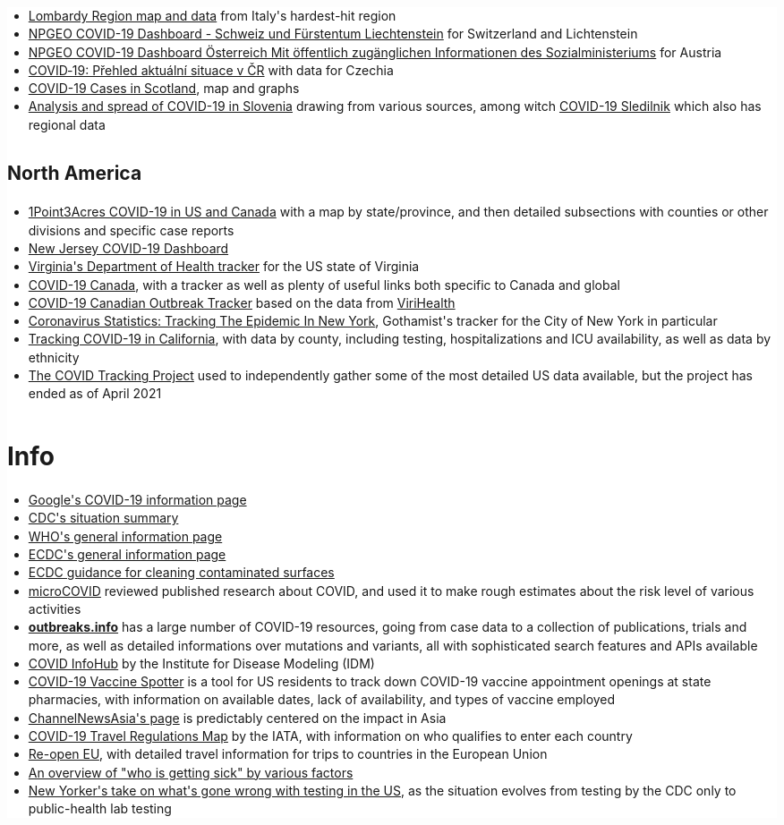 * [Lombardy Region map and data](https://lispa.maps.arcgis.com/apps/opsdashboard/index.html#/637ec3dc28ec4ea591cc5c724f127701) from Italy's hardest-hit region
* [NPGEO COVID-19 Dashboard - Schweiz und Fürstentum Liechtenstein](https://npgeo-corona-npgeo-de.hub.arcgis.com/app/115cd04485904fa7a5629b683a949390) for Switzerland and Lichtenstein
* [NPGEO COVID-19 Dashboard Österreich Mit öffentlich zugänglichen Informationen des Sozialministeriums](https://npgeo-corona-npgeo-de.hub.arcgis.com/app/1b9af672fe1140329ebff73b2ca8d722) for Austria
* [COVID‑19: Přehled aktuální situace v ČR](https://onemocneni-aktualne.mzcr.cz/covid-19) with data for Czechia
* [COVID-19 Cases in Scotland](https://corona.scot/), map and graphs
* [Analysis and spread of COVID-19 in Slovenia](https://covid-19.sledilnik.org/en/stats) drawing from various sources, among witch [COVID-19 Sledilnik](https://covid-19.sledilnik.org/en/stats) which also has regional data

## North America

* [1Point3Acres COVID-19 in US and Canada](https://coronavirus.1point3acres.com/en) with a map by state/province, and then detailed subsections with counties or other divisions and specific case reports
* [New Jersey COVID-19 Dashboard](https://www.state.nj.us/health/cd/topics/covid2019_dashboard.shtml)
* [Virginia's Department of Health tracker](http://www.vdh.virginia.gov/coronavirus/) for the US state of Virginia
* [COVID-19 Canada](https://resources-covid19canada.hub.arcgis.com/), with a tracker as well as plenty of useful links both specific to Canada and global
* [COVID-19 Canadian Outbreak Tracker](https://resources-covid19canada.hub.arcgis.com/app/eb0ec6ffdb654e71ab3c758726c55b68) based on the data from [ViriHealth](https://virihealth.com/)
* [Coronavirus Statistics: Tracking The Epidemic In New York](https://gothamist.com/news/coronavirus-statistics-tracking-epidemic-new-york), Gothamist's tracker for the City of New York in particular
* [Tracking COVID-19 in California](https://covid19.ca.gov/state-dashboard/), with data by county, including testing, hospitalizations and ICU availability, as well as data by ethnicity
* [The COVID Tracking Project](https://covidtracking.com/data/) used to independently gather some of the most detailed US data available, but the project has ended as of April 2021


# Info

* [Google's COVID-19 information page](https://www.google.com/covid19/)
* [CDC's situation summary](https://www.cdc.gov/coronavirus/2019-ncov/index.html)
* [WHO's general information page](https://www.who.int/emergencies/diseases/novel-coronavirus-2019)
* [ECDC's general information page](https://www.ecdc.europa.eu/en/novel-coronavirus-china)
* [ECDC guidance for cleaning contaminated surfaces](https://www.ecdc.europa.eu/sites/default/files/documents/coronavirus-SARS-CoV-2-guidance-environmental-cleaning-non-healthcare-facilities.pdf)
* [microCOVID](https://www.microcovid.org/) reviewed published research about COVID, and used it to make rough estimates about the risk level of various activities
* [**outbreaks.info**](https://outbreak.info/) has a large number of COVID-19 resources, going from case data to a collection of publications, trials and more, as well as detailed informations over mutations and variants, all with sophisticated search features and APIs available
* [COVID InfoHub](https://covid.idmod.org/) by the Institute for Disease Modeling (IDM)
* [COVID-19 Vaccine Spotter](https://www.vaccinespotter.org/) is a tool for US residents to track down COVID-19 vaccine appointment openings at state pharmacies, with information on available dates, lack of availability, and types of vaccine employed
* [ChannelNewsAsia's page](https://www.channelnewsasia.com/news/topics/wuhan-virus) is predictably centered on the impact in Asia
* [COVID-19 Travel Regulations Map](https://www.iatatravelcentre.com/world.php) by the IATA, with information on who qualifies to enter each country
* [Re-open EU](https://reopen.europa.eu/), with detailed travel information for trips to countries in the European Union
* [An overview of "who is getting sick" by various factors](https://www.statnews.com/2020/03/03/who-is-getting-sick-and-how-sick-a-breakdown-of-coronavirus-risk-by-demographic-factors/)
* [New Yorker's take on what's gone wrong with testing in the US](https://www.newyorker.com/news/news-desk/what-went-wrong-with-coronavirus-testing-in-the-us), as the situation evolves from testing by the CDC only to public-health lab testing